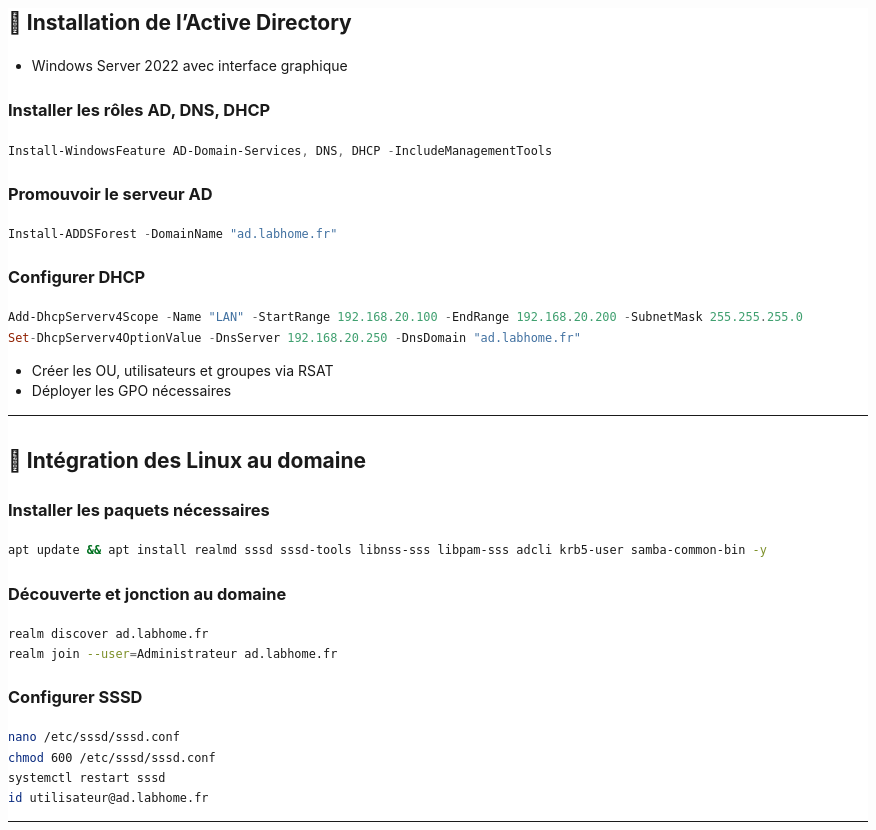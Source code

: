 
## 🏢 Installation de l’Active Directory

- Windows Server 2022 avec interface graphique

### Installer les rôles AD, DNS, DHCP

```powershell
Install-WindowsFeature AD-Domain-Services, DNS, DHCP -IncludeManagementTools
```

### Promouvoir le serveur AD

```powershell
Install-ADDSForest -DomainName "ad.labhome.fr"
```

### Configurer DHCP

```powershell
Add-DhcpServerv4Scope -Name "LAN" -StartRange 192.168.20.100 -EndRange 192.168.20.200 -SubnetMask 255.255.255.0
Set-DhcpServerv4OptionValue -DnsServer 192.168.20.250 -DnsDomain "ad.labhome.fr"
```

- Créer les OU, utilisateurs et groupes via RSAT
- Déployer les GPO nécessaires

---

## 🐧 Intégration des Linux au domaine

### Installer les paquets nécessaires

```bash
apt update && apt install realmd sssd sssd-tools libnss-sss libpam-sss adcli krb5-user samba-common-bin -y
```

### Découverte et jonction au domaine

```bash
realm discover ad.labhome.fr
realm join --user=Administrateur ad.labhome.fr
```

### Configurer SSSD

```bash
nano /etc/sssd/sssd.conf
chmod 600 /etc/sssd/sssd.conf
systemctl restart sssd
id utilisateur@ad.labhome.fr
```

---